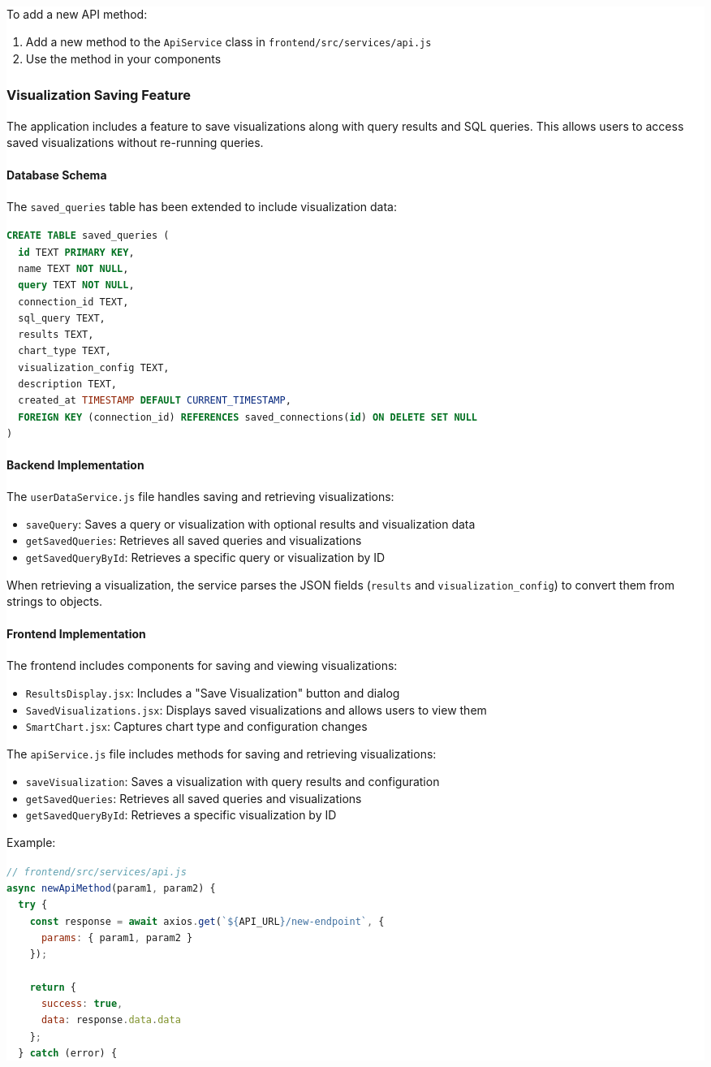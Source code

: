 To add a new API method:

1. Add a new method to the `ApiService` class in `frontend/src/services/api.js`
2. Use the method in your components

### Visualization Saving Feature

The application includes a feature to save visualizations along with query results and SQL queries. This allows users to access saved visualizations without re-running queries.

#### Database Schema

The `saved_queries` table has been extended to include visualization data:

```sql
CREATE TABLE saved_queries (
  id TEXT PRIMARY KEY,
  name TEXT NOT NULL,
  query TEXT NOT NULL,
  connection_id TEXT,
  sql_query TEXT,
  results TEXT,
  chart_type TEXT,
  visualization_config TEXT,
  description TEXT,
  created_at TIMESTAMP DEFAULT CURRENT_TIMESTAMP,
  FOREIGN KEY (connection_id) REFERENCES saved_connections(id) ON DELETE SET NULL
)
```

#### Backend Implementation

The `userDataService.js` file handles saving and retrieving visualizations:

- `saveQuery`: Saves a query or visualization with optional results and visualization data
- `getSavedQueries`: Retrieves all saved queries and visualizations
- `getSavedQueryById`: Retrieves a specific query or visualization by ID

When retrieving a visualization, the service parses the JSON fields (`results` and `visualization_config`) to convert them from strings to objects.

#### Frontend Implementation

The frontend includes components for saving and viewing visualizations:

- `ResultsDisplay.jsx`: Includes a "Save Visualization" button and dialog
- `SavedVisualizations.jsx`: Displays saved visualizations and allows users to view them
- `SmartChart.jsx`: Captures chart type and configuration changes

The `apiService.js` file includes methods for saving and retrieving visualizations:

- `saveVisualization`: Saves a visualization with query results and configuration
- `getSavedQueries`: Retrieves all saved queries and visualizations
- `getSavedQueryById`: Retrieves a specific visualization by ID

Example:
```javascript
// frontend/src/services/api.js
async newApiMethod(param1, param2) {
  try {
    const response = await axios.get(`${API_URL}/new-endpoint`, {
      params: { param1, param2 }
    });

    return {
      success: true,
      data: response.data.data
    };
  } catch (error) {
```